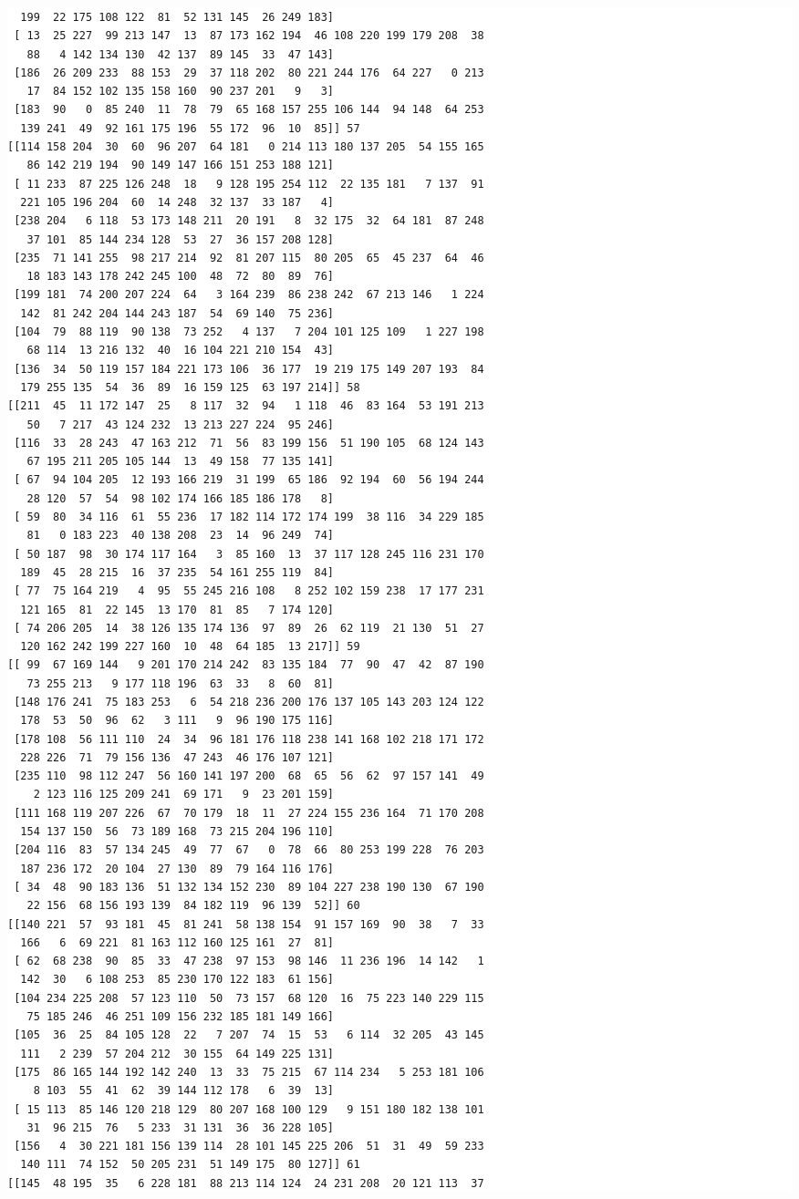 	  199  22 175 108 122  81  52 131 145  26 249 183]
	 [ 13  25 227  99 213 147  13  87 173 162 194  46 108 220 199 179 208  38
	   88   4 142 134 130  42 137  89 145  33  47 143]
	 [186  26 209 233  88 153  29  37 118 202  80 221 244 176  64 227   0 213
	   17  84 152 102 135 158 160  90 237 201   9   3]
	 [183  90   0  85 240  11  78  79  65 168 157 255 106 144  94 148  64 253
	  139 241  49  92 161 175 196  55 172  96  10  85]] 57
	[[114 158 204  30  60  96 207  64 181   0 214 113 180 137 205  54 155 165
	   86 142 219 194  90 149 147 166 151 253 188 121]
	 [ 11 233  87 225 126 248  18   9 128 195 254 112  22 135 181   7 137  91
	  221 105 196 204  60  14 248  32 137  33 187   4]
	 [238 204   6 118  53 173 148 211  20 191   8  32 175  32  64 181  87 248
	   37 101  85 144 234 128  53  27  36 157 208 128]
	 [235  71 141 255  98 217 214  92  81 207 115  80 205  65  45 237  64  46
	   18 183 143 178 242 245 100  48  72  80  89  76]
	 [199 181  74 200 207 224  64   3 164 239  86 238 242  67 213 146   1 224
	  142  81 242 204 144 243 187  54  69 140  75 236]
	 [104  79  88 119  90 138  73 252   4 137   7 204 101 125 109   1 227 198
	   68 114  13 216 132  40  16 104 221 210 154  43]
	 [136  34  50 119 157 184 221 173 106  36 177  19 219 175 149 207 193  84
	  179 255 135  54  36  89  16 159 125  63 197 214]] 58
	[[211  45  11 172 147  25   8 117  32  94   1 118  46  83 164  53 191 213
	   50   7 217  43 124 232  13 213 227 224  95 246]
	 [116  33  28 243  47 163 212  71  56  83 199 156  51 190 105  68 124 143
	   67 195 211 205 105 144  13  49 158  77 135 141]
	 [ 67  94 104 205  12 193 166 219  31 199  65 186  92 194  60  56 194 244
	   28 120  57  54  98 102 174 166 185 186 178   8]
	 [ 59  80  34 116  61  55 236  17 182 114 172 174 199  38 116  34 229 185
	   81   0 183 223  40 138 208  23  14  96 249  74]
	 [ 50 187  98  30 174 117 164   3  85 160  13  37 117 128 245 116 231 170
	  189  45  28 215  16  37 235  54 161 255 119  84]
	 [ 77  75 164 219   4  95  55 245 216 108   8 252 102 159 238  17 177 231
	  121 165  81  22 145  13 170  81  85   7 174 120]
	 [ 74 206 205  14  38 126 135 174 136  97  89  26  62 119  21 130  51  27
	  120 162 242 199 227 160  10  48  64 185  13 217]] 59
	[[ 99  67 169 144   9 201 170 214 242  83 135 184  77  90  47  42  87 190
	   73 255 213   9 177 118 196  63  33   8  60  81]
	 [148 176 241  75 183 253   6  54 218 236 200 176 137 105 143 203 124 122
	  178  53  50  96  62   3 111   9  96 190 175 116]
	 [178 108  56 111 110  24  34  96 181 176 118 238 141 168 102 218 171 172
	  228 226  71  79 156 136  47 243  46 176 107 121]
	 [235 110  98 112 247  56 160 141 197 200  68  65  56  62  97 157 141  49
	    2 123 116 125 209 241  69 171   9  23 201 159]
	 [111 168 119 207 226  67  70 179  18  11  27 224 155 236 164  71 170 208
	  154 137 150  56  73 189 168  73 215 204 196 110]
	 [204 116  83  57 134 245  49  77  67   0  78  66  80 253 199 228  76 203
	  187 236 172  20 104  27 130  89  79 164 116 176]
	 [ 34  48  90 183 136  51 132 134 152 230  89 104 227 238 190 130  67 190
	   22 156  68 156 193 139  84 182 119  96 139  52]] 60
	[[140 221  57  93 181  45  81 241  58 138 154  91 157 169  90  38   7  33
	  166   6  69 221  81 163 112 160 125 161  27  81]
	 [ 62  68 238  90  85  33  47 238  97 153  98 146  11 236 196  14 142   1
	  142  30   6 108 253  85 230 170 122 183  61 156]
	 [104 234 225 208  57 123 110  50  73 157  68 120  16  75 223 140 229 115
	   75 185 246  46 251 109 156 232 185 181 149 166]
	 [105  36  25  84 105 128  22   7 207  74  15  53   6 114  32 205  43 145
	  111   2 239  57 204 212  30 155  64 149 225 131]
	 [175  86 165 144 192 142 240  13  33  75 215  67 114 234   5 253 181 106
	    8 103  55  41  62  39 144 112 178   6  39  13]
	 [ 15 113  85 146 120 218 129  80 207 168 100 129   9 151 180 182 138 101
	   31  96 215  76   5 233  31 131  36  36 228 105]
	 [156   4  30 221 181 156 139 114  28 101 145 225 206  51  31  49  59 233
	  140 111  74 152  50 205 231  51 149 175  80 127]] 61
	[[145  48 195  35   6 228 181  88 213 114 124  24 231 208  20 121 113  37